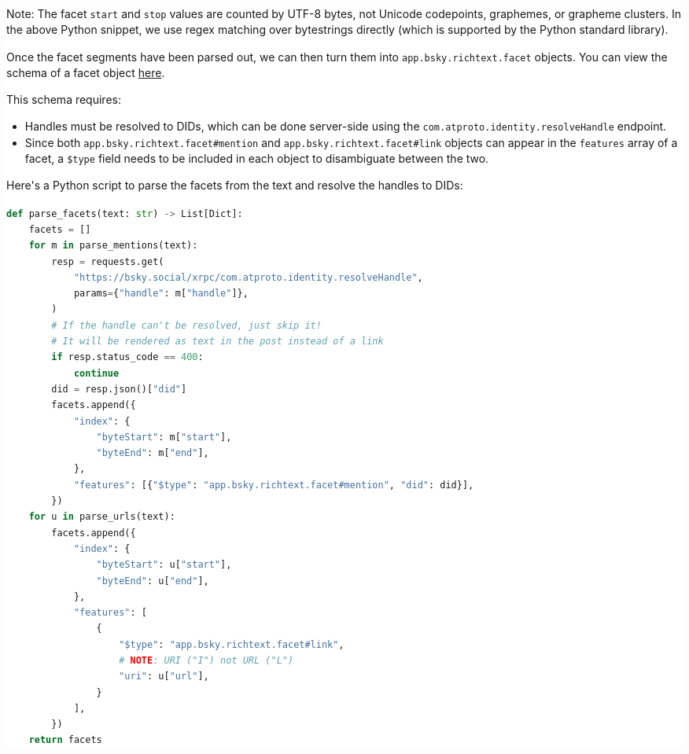 ```python
```

Note: The facet `start` and `stop` values are counted by UTF-8 bytes, not Unicode codepoints, graphemes, or grapheme clusters. In the above Python snippet, we use regex matching over bytestrings directly (which is supported by the Python standard library).

Once the facet segments have been parsed out, we can then turn them into `app.bsky.richtext.facet` objects. You can view the schema of a facet object [here](https://atproto.com/lexicons/app-bsky-richtext#appbskyrichtextfacet).

This schema requires:
- Handles must be resolved to DIDs, which can be done server-side using the `com.atproto.identity.resolveHandle` endpoint.
- Since both `app.bsky.richtext.facet#mention` and `app.bsky.richtext.facet#link` objects can appear in the `features` array of a facet, a `$type` field needs to be included in each object to disambiguate between the two.

Here's a Python script to parse the facets from the text and resolve the handles to DIDs:

```python
def parse_facets(text: str) -> List[Dict]:
    facets = []
    for m in parse_mentions(text):
        resp = requests.get(
            "https://bsky.social/xrpc/com.atproto.identity.resolveHandle",
            params={"handle": m["handle"]},
        )
        # If the handle can't be resolved, just skip it!
        # It will be rendered as text in the post instead of a link
        if resp.status_code == 400:
            continue
        did = resp.json()["did"]
        facets.append({
            "index": {
                "byteStart": m["start"],
                "byteEnd": m["end"],
            },
            "features": [{"$type": "app.bsky.richtext.facet#mention", "did": did}],
        })
    for u in parse_urls(text):
        facets.append({
            "index": {
                "byteStart": u["start"],
                "byteEnd": u["end"],
            },
            "features": [
                {
                    "$type": "app.bsky.richtext.facet#link",
                    # NOTE: URI ("I") not URL ("L")
                    "uri": u["url"],
                }
            ],
        })
    return facets
```

